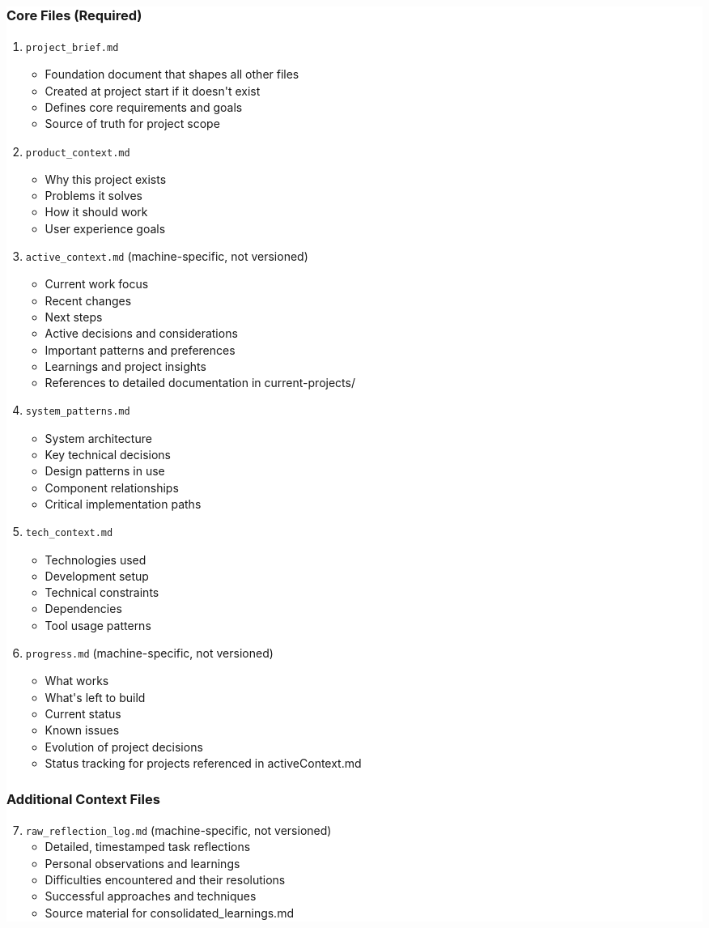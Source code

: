 ### Core Files (Required)

1. `project_brief.md`
   - Foundation document that shapes all other files
   - Created at project start if it doesn't exist
   - Defines core requirements and goals
   - Source of truth for project scope

2. `product_context.md`
   - Why this project exists
   - Problems it solves
   - How it should work
   - User experience goals

3. `active_context.md` (machine-specific, not versioned)
   - Current work focus
   - Recent changes
   - Next steps
   - Active decisions and considerations
   - Important patterns and preferences
   - Learnings and project insights
   - References to detailed documentation in current-projects/

4. `system_patterns.md`
   - System architecture
   - Key technical decisions
   - Design patterns in use
   - Component relationships
   - Critical implementation paths

5. `tech_context.md`
   - Technologies used
   - Development setup
   - Technical constraints
   - Dependencies
   - Tool usage patterns

6. `progress.md` (machine-specific, not versioned)
   - What works
   - What's left to build
   - Current status
   - Known issues
   - Evolution of project decisions
   - Status tracking for projects referenced in activeContext.md

### Additional Context Files

7. `raw_reflection_log.md` (machine-specific, not versioned)
   - Detailed, timestamped task reflections
   - Personal observations and learnings
   - Difficulties encountered and their resolutions
   - Successful approaches and techniques
   - Source material for consolidated_learnings.md
